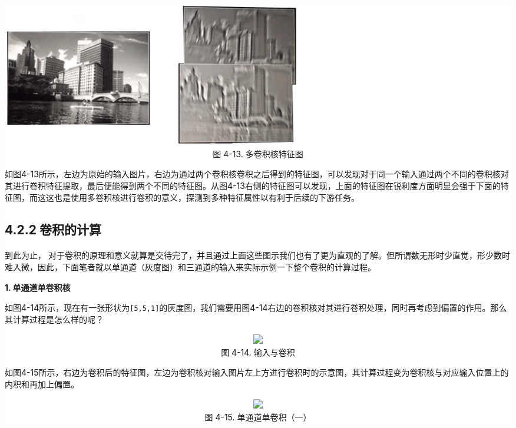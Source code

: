 <img width="500" src="../img/23022012380.jpg"/>
</div>
<div style="text-align: center;">
  图 4-13. 多卷积核特征图
</div>

如图4-13所示，左边为原始的输入图片，右边为通过两个卷积核卷积之后得到的特征图，可以发现对于同一个输入通过两个不同的卷积核对其进行卷积特征提取，最后便能得到两个不同的特征图。从图4-13右侧的特征图可以发现，上面的特征图在锐利度方面明显会强于下面的特征图，而这这也是使用多卷积核进行卷积的意义，探测到多种特征属性以有利于后续的下游任务。

## 4.2.2 卷积的计算

到此为止， 对于卷积的原理和意义就算是交待完了，并且通过上面这些图示我们也有了更为直观的了解。但所谓数无形时少直觉，形少数时难入微，因此，下面笔者就以单通道（灰度图）和三通道的输入来实际示例一下整个卷积的计算过程。

**1\. 单通道单卷积核**

如图4-14所示，现在有一张形状为`[5,5,1]`的灰度图，我们需要用图4-14右边的卷积核对其进行卷积处理，同时再考虑到偏置的作用。那么其计算过程是怎么样的呢？

<div align=center>
<img width="300" src="https://moonhotel.oss-cn-shanghai.aliyuncs.com/images/000239.png"/>
</div>
<div style="text-align: center;">
  图 4-14. 输入与卷积
</div>


如图4-15所示，右边为卷积后的特征图，左边为卷积核对输入图片左上方进行卷积时的示意图，其计算过程变为卷积核与对应输入位置上的内积和再加上偏置。

<div align=center>
<img width="340" src="https://moonhotel.oss-cn-shanghai.aliyuncs.com/images/2108132033335252292.jpg"/>
</div>
<div style="text-align: center;">
  图 4-15. 单通道单卷积（一）
</div>
